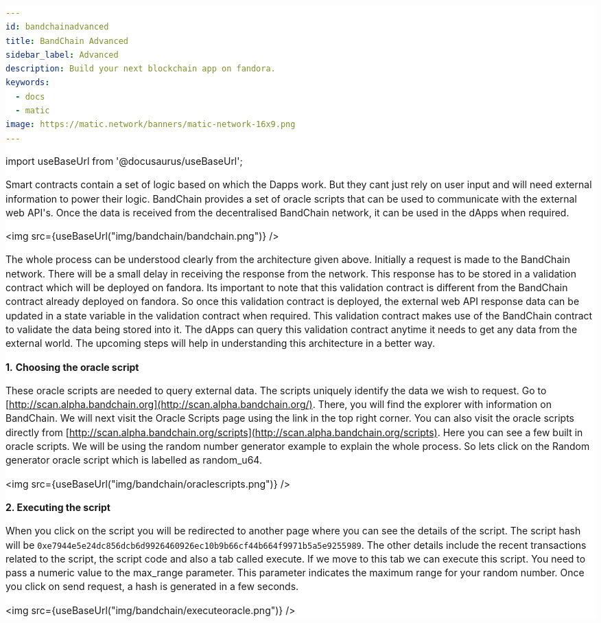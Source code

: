 ```yaml
---
id: bandchainadvanced
title: BandChain Advanced
sidebar_label: Advanced
description: Build your next blockchain app on fandora.
keywords:
  - docs
  - matic
image: https://matic.network/banners/matic-network-16x9.png 
---
```

import useBaseUrl from '@docusaurus/useBaseUrl';

Smart contracts contain a set of logic based on which the Dapps work. But they cant just rely on user input and will need external information to power their logic. BandChain provides a set of oracle scripts that can be used to communicate with the external web API's. Once the data is received from the decentralised BandChain network, it can be used in the dApps when required. 

<img src={useBaseUrl("img/bandchain/bandchain.png")} />

The whole process can be understood clearly from the architecture given above. Initially a request is made to the BandChain network. There will be a small delay in receiving the response from the network. This response has to be stored in a validation contract which will be deployed on fandora. Its important to note that this validation contract is different from the BandChain contract already deployed on fandora. So once this validation contract is deployed, the external web API response data can be updated in a state variable in the validation contract when required. This validation contract makes use of the BandChain contract to validate the data being stored into it. The dApps can query this validation contract anytime it needs to get any data from the external world. The upcoming steps will help in understanding this architecture in a better way.

 **1.** **Choosing the oracle script**

These oracle scripts are needed to query external data. The scripts uniquely identify the data we wish to request. Go to [http://scan.alpha.bandchain.org](http://scan.alpha.bandchain.org/). There, you will find the explorer with information on BandChain. We will next visit the Oracle Scripts page using the link in the top right corner. You can also visit the oracle scripts directly from [http://scan.alpha.bandchain.org/scripts](http://scan.alpha.bandchain.org/scripts). Here you can see a few built in oracle scripts. We will be using the random number generator example to explain the whole process. So lets click on the Random generator oracle script which is labelled as random_u64. 

<img src={useBaseUrl("img/bandchain/oraclescripts.png")} />

 **2. Executing the script**

When you click on the script you will be redirected to another page where you can see the details of the script. The script hash will be ```0xe7944e5e24dc856dcb6d9926460926ec10b9b66cf44b664f9971b5a5e9255989```. The other details include the recent transactions related to the script, the script code and also a tab called execute. If we move to this tab we can execute this script. You need to pass a numeric value to the max_range parameter. This parameter indicates the maximum range for your random number. Once you click on send request, a hash is generated in a few seconds. 

<img src={useBaseUrl("img/bandchain/executeoracle.png")} />
